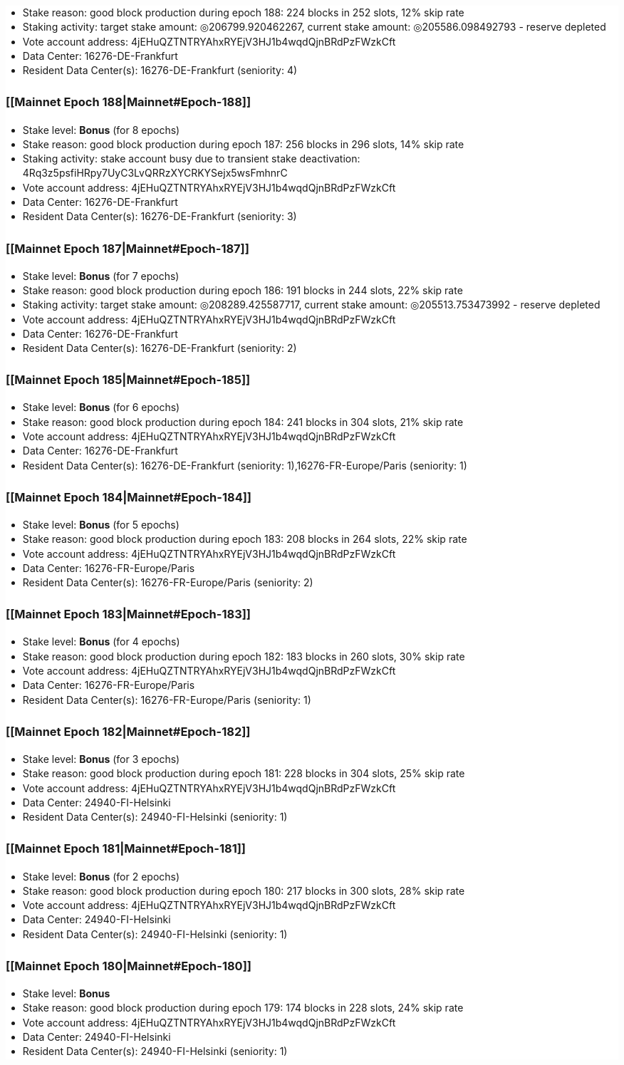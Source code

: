 * Stake reason: good block production during epoch 188: 224 blocks in 252 slots, 12% skip rate
* Staking activity: target stake amount: ◎206799.920462267, current stake amount: ◎205586.098492793 - reserve depleted
* Vote account address: 4jEHuQZTNTRYAhxRYEjV3HJ1b4wqdQjnBRdPzFWzkCft
* Data Center: 16276-DE-Frankfurt
* Resident Data Center(s): 16276-DE-Frankfurt (seniority: 4)
### [[Mainnet Epoch 188|Mainnet#Epoch-188]]
* Stake level: **Bonus** (for 8 epochs)
* Stake reason: good block production during epoch 187: 256 blocks in 296 slots, 14% skip rate
* Staking activity: stake account busy due to transient stake deactivation: 4Rq3z5psfiHRpy7UyC3LvQRRzXYCRKYSejx5wsFmhnrC
* Vote account address: 4jEHuQZTNTRYAhxRYEjV3HJ1b4wqdQjnBRdPzFWzkCft
* Data Center: 16276-DE-Frankfurt
* Resident Data Center(s): 16276-DE-Frankfurt (seniority: 3)
### [[Mainnet Epoch 187|Mainnet#Epoch-187]]
* Stake level: **Bonus** (for 7 epochs)
* Stake reason: good block production during epoch 186: 191 blocks in 244 slots, 22% skip rate
* Staking activity: target stake amount: ◎208289.425587717, current stake amount: ◎205513.753473992 - reserve depleted
* Vote account address: 4jEHuQZTNTRYAhxRYEjV3HJ1b4wqdQjnBRdPzFWzkCft
* Data Center: 16276-DE-Frankfurt
* Resident Data Center(s): 16276-DE-Frankfurt (seniority: 2)
### [[Mainnet Epoch 185|Mainnet#Epoch-185]]
* Stake level: **Bonus** (for 6 epochs)
* Stake reason: good block production during epoch 184: 241 blocks in 304 slots, 21% skip rate
* Vote account address: 4jEHuQZTNTRYAhxRYEjV3HJ1b4wqdQjnBRdPzFWzkCft
* Data Center: 16276-DE-Frankfurt
* Resident Data Center(s): 16276-DE-Frankfurt (seniority: 1),16276-FR-Europe/Paris (seniority: 1)
### [[Mainnet Epoch 184|Mainnet#Epoch-184]]
* Stake level: **Bonus** (for 5 epochs)
* Stake reason: good block production during epoch 183: 208 blocks in 264 slots, 22% skip rate
* Vote account address: 4jEHuQZTNTRYAhxRYEjV3HJ1b4wqdQjnBRdPzFWzkCft
* Data Center: 16276-FR-Europe/Paris
* Resident Data Center(s): 16276-FR-Europe/Paris (seniority: 2)
### [[Mainnet Epoch 183|Mainnet#Epoch-183]]
* Stake level: **Bonus** (for 4 epochs)
* Stake reason: good block production during epoch 182: 183 blocks in 260 slots, 30% skip rate
* Vote account address: 4jEHuQZTNTRYAhxRYEjV3HJ1b4wqdQjnBRdPzFWzkCft
* Data Center: 16276-FR-Europe/Paris
* Resident Data Center(s): 16276-FR-Europe/Paris (seniority: 1)
### [[Mainnet Epoch 182|Mainnet#Epoch-182]]
* Stake level: **Bonus** (for 3 epochs)
* Stake reason: good block production during epoch 181: 228 blocks in 304 slots, 25% skip rate
* Vote account address: 4jEHuQZTNTRYAhxRYEjV3HJ1b4wqdQjnBRdPzFWzkCft
* Data Center: 24940-FI-Helsinki
* Resident Data Center(s): 24940-FI-Helsinki (seniority: 1)
### [[Mainnet Epoch 181|Mainnet#Epoch-181]]
* Stake level: **Bonus** (for 2 epochs)
* Stake reason: good block production during epoch 180: 217 blocks in 300 slots, 28% skip rate
* Vote account address: 4jEHuQZTNTRYAhxRYEjV3HJ1b4wqdQjnBRdPzFWzkCft
* Data Center: 24940-FI-Helsinki
* Resident Data Center(s): 24940-FI-Helsinki (seniority: 1)
### [[Mainnet Epoch 180|Mainnet#Epoch-180]]
* Stake level: **Bonus**
* Stake reason: good block production during epoch 179: 174 blocks in 228 slots, 24% skip rate
* Vote account address: 4jEHuQZTNTRYAhxRYEjV3HJ1b4wqdQjnBRdPzFWzkCft
* Data Center: 24940-FI-Helsinki
* Resident Data Center(s): 24940-FI-Helsinki (seniority: 1)